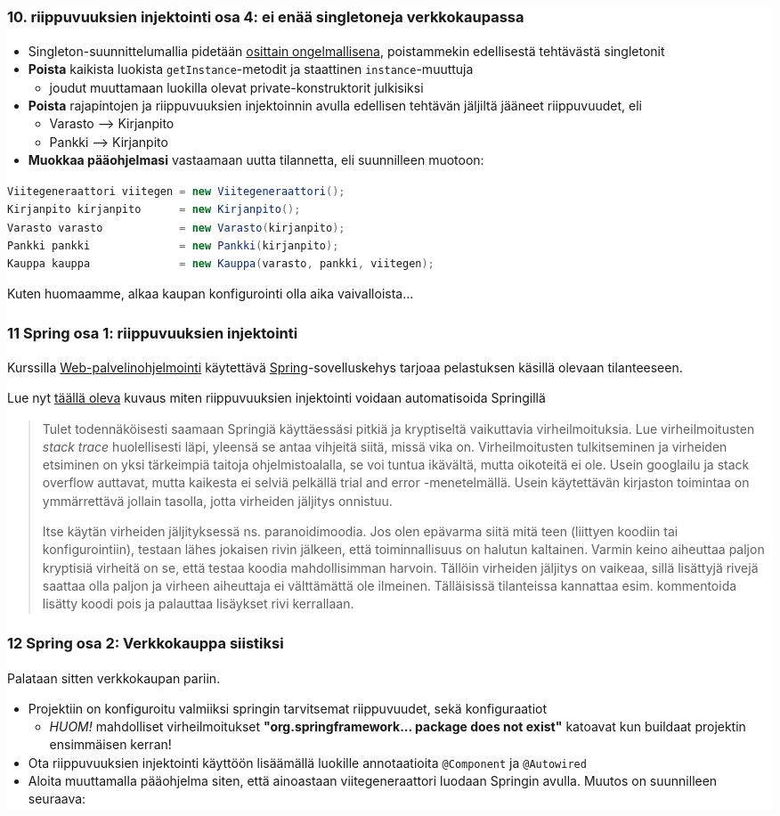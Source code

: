 ### 10. riippuvuuksien injektointi osa 4: ei enää singletoneja verkkokaupassa

* Singleton-suunnittelumallia pidetään [osittain ongelmallisena](http://rcardin.github.io/design/programming/2015/07/03/the-good-the-bad-and-the-singleton.html), poistammekin edellisestä tehtävästä singletonit
* **Poista** kaikista luokista <code>getInstance</code>-metodit ja staattinen <code>instance</code>-muuttuja
  * joudut muuttamaan luokilla olevat private-konstruktorit julkisiksi
* **Poista** rajapintojen ja riippuvuuksien injektoinnin avulla edellisen tehtävän jäljiltä jääneet riippuvuudet, eli
  * Varasto --> Kirjanpito
  * Pankki --> Kirjanpito
* **Muokkaa pääohjelmasi** vastaamaan uutta tilannetta, eli suunnilleen muotoon:

``` java
Viitegeneraattori viitegen = new Viitegeneraattori();
Kirjanpito kirjanpito      = new Kirjanpito();
Varasto varasto            = new Varasto(kirjanpito);
Pankki pankki              = new Pankki(kirjanpito);
Kauppa kauppa              = new Kauppa(varasto, pankki, viitegen);
```

Kuten huomaamme, alkaa kaupan konfigurointi olla aika vaivalloista...

### 11 Spring osa 1: riippuvuuksien injektointi

Kurssilla [Web-palvelinohjelmointi](https://courses.helsinki.fi/fi/tkt21007) käytettävä [Spring](https://spring.io/)-sovelluskehys tarjoaa pelastuksen käsillä olevaan tilanteeseen.

Lue nyt [täällä oleva](/riippuvuuksien_injektointi_spring/) kuvaus miten riippuvuuksien injektointi voidaan automatisoida Springillä

> Tulet todennäköisesti saamaan Springiä käyttäessäsi pitkiä ja kryptiseltä vaikuttavia virheilmoituksia. Lue virheilmoitusten _stack trace_ huolellisesti läpi, yleensä se antaa vihjeitä siitä, missä vika on. Virheilmoitusten tulkitseminen ja virheiden etsiminen on yksi tärkeimpiä taitoja ohjelmistoalalla, se voi tuntua ikävältä, mutta oikoteitä ei ole. Usein googlailu ja stack overflow auttavat, mutta kaikesta ei selviä pelkällä trial and error -menetelmällä. Usein käytettävän kirjaston toimintaa on ymmärrettävä jollain tasolla, jotta virheiden jäljitys onnistuu.
>
> Itse käytän virheiden jäljityksessä ns. paranoidimoodia. Jos olen epävarma siitä mitä teen (liittyen koodiin tai konfigurointiin), testaan lähes jokaisen rivin jälkeen, että toiminnallisuus on halutun kaltainen. Varmin keino aiheuttaa paljon kryptisiä virheitä on se, että testaa koodia mahdollisimman harvoin. Tällöin virheiden jäljitys on vaikeaa, sillä lisättyjä rivejä saattaa olla paljon ja virheen aiheuttaja ei välttämättä ole ilmeinen. Tälläisissä tilanteissa kannattaa esim. kommentoida lisätty koodi pois ja palauttaa lisäykset rivi kerrallaan.

### 12 Spring osa 2: Verkkokauppa siistiksi

Palataan sitten verkkokaupan pariin.

* Projektiin on konfiguroitu valmiiksi springin tarvitsemat riippuvuudet, sekä konfiguraatiot 
  * *HUOM!* mahdolliset virheilmoitukset __"org.springframework... package does not exist"__ katoavat kun buildaat projektin ensimmäisen kerran!
* Ota riippuvuuksien injektointi käyttöön lisäämällä luokille annotaatioita <code>@Component</code> ja <code>@Autowired</code> 
* Aloita muuttamalla pääohjelma siten, että ainoastaan viitegeneraattori luodaan Springin avulla. Muutos on suunnilleen seuraava:
